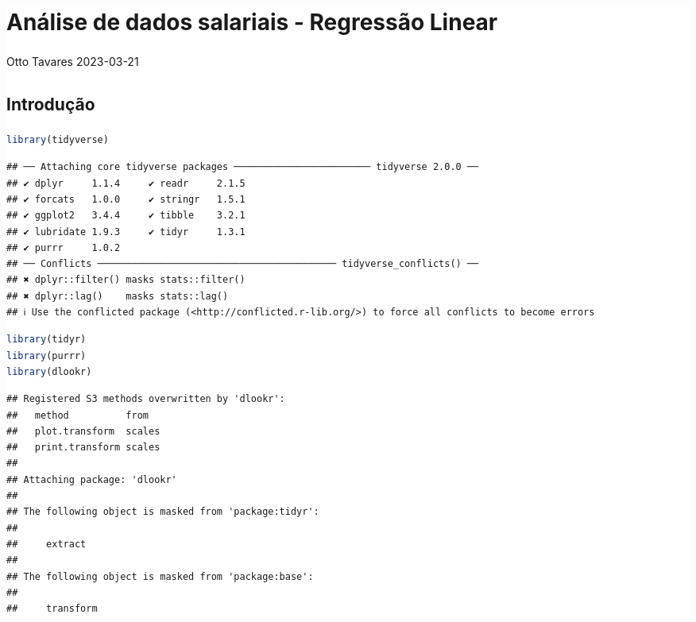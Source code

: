 Análise de dados salariais - Regressão Linear
================
Otto Tavares
2023-03-21

## Introdução

``` r
library(tidyverse)
```

    ## ── Attaching core tidyverse packages ──────────────────────── tidyverse 2.0.0 ──
    ## ✔ dplyr     1.1.4     ✔ readr     2.1.5
    ## ✔ forcats   1.0.0     ✔ stringr   1.5.1
    ## ✔ ggplot2   3.4.4     ✔ tibble    3.2.1
    ## ✔ lubridate 1.9.3     ✔ tidyr     1.3.1
    ## ✔ purrr     1.0.2     
    ## ── Conflicts ────────────────────────────────────────── tidyverse_conflicts() ──
    ## ✖ dplyr::filter() masks stats::filter()
    ## ✖ dplyr::lag()    masks stats::lag()
    ## ℹ Use the conflicted package (<http://conflicted.r-lib.org/>) to force all conflicts to become errors

``` r
library(tidyr)
library(purrr)
library(dlookr)
```

    ## Registered S3 methods overwritten by 'dlookr':
    ##   method          from  
    ##   plot.transform  scales
    ##   print.transform scales
    ## 
    ## Attaching package: 'dlookr'
    ## 
    ## The following object is masked from 'package:tidyr':
    ## 
    ##     extract
    ## 
    ## The following object is masked from 'package:base':
    ## 
    ##     transform